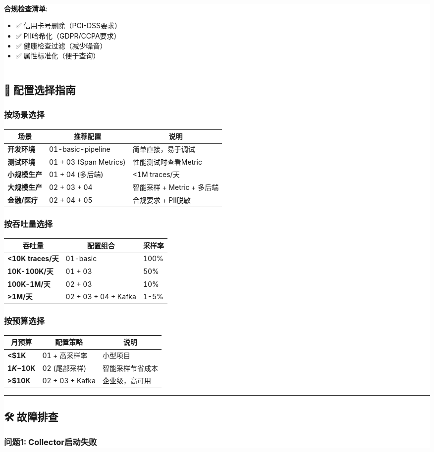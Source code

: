 **合规检查清单**:

- ✅ 信用卡号删除（PCI-DSS要求）
- ✅ PII哈希化（GDPR/CCPA要求）
- ✅ 健康检查过滤（减少噪音）
- ✅ 属性标准化（便于查询）

---

## 🎯 配置选择指南

### 按场景选择

| 场景 | 推荐配置 | 说明 |
|------|---------|------|
| **开发环境** | 01-basic-pipeline | 简单直接，易于调试 |
| **测试环境** | 01 + 03 (Span Metrics) | 性能测试时查看Metric |
| **小规模生产** | 01 + 04 (多后端) | <1M traces/天 |
| **大规模生产** | 02 + 03 + 04 | 智能采样 + Metric + 多后端 |
| **金融/医疗** | 02 + 04 + 05 | 合规要求 + PII脱敏 |

### 按吞吐量选择

| 吞吐量 | 配置组合 | 采样率 |
|--------|---------|--------|
| **<10K traces/天** | 01-basic | 100% |
| **10K-100K/天** | 01 + 03 | 50% |
| **100K-1M/天** | 02 + 03 | 10% |
| **>1M/天** | 02 + 03 + 04 + Kafka | 1-5% |

### 按预算选择

| 月预算 | 配置策略 | 说明 |
|--------|---------|------|
| **<$1K** | 01 + 高采样率 | 小型项目 |
| **$1K-$10K** | 02 (尾部采样) | 智能采样节省成本 |
| **>$10K** | 02 + 03 + Kafka | 企业级，高可用 |

---

## 🛠️ 故障排查

### 问题1: Collector启动失败
